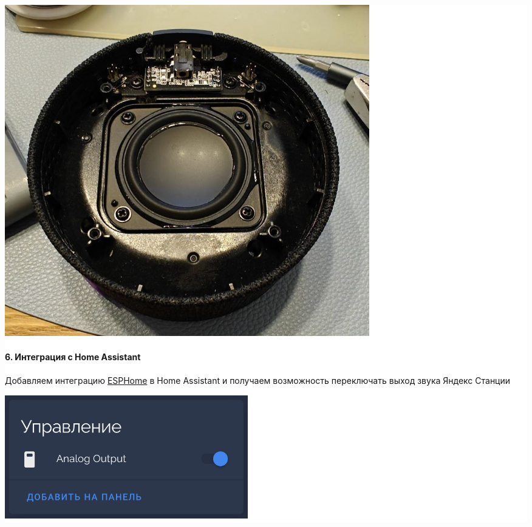 <img src='https://raw.githubusercontent.com/Anonym-tsk/yandex-station-hacks/master/assets/assemble_final.jpeg' width='600' />

#### 6. Интеграция с Home Assistant

Добавляем интеграцию [ESPHome](https://my.home-assistant.io/redirect/config_flow_start/?domain=esphome) в Home Assistant и получаем возможность переключать выход звука Яндекс Станции

<img src='https://raw.githubusercontent.com/Anonym-tsk/yandex-station-hacks/master/assets/homeassistant.jpg' width='400' />
